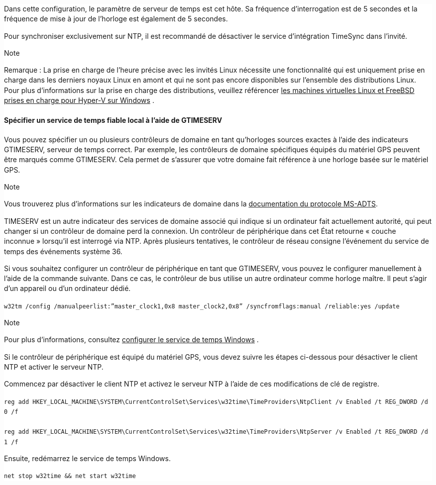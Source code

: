 Dans cette configuration, le paramètre de serveur de temps est cet hôte.  Sa fréquence d’interrogation est de 5 secondes et la fréquence de mise à jour de l’horloge est également de 5 secondes.

Pour synchroniser exclusivement sur NTP, il est recommandé de désactiver le service d’intégration TimeSync dans l’invité.

> [!NOTE]
> Remarque :  La prise en charge de l’heure précise avec les invités Linux nécessite une fonctionnalité qui est uniquement prise en charge dans les derniers noyaux Linux en amont et qui ne sont pas encore disponibles sur l’ensemble des distributions Linux. Pour plus d’informations sur la prise en charge des distributions, veuillez référencer [les machines virtuelles Linux et FreeBSD prises en charge pour Hyper-V sur Windows](https://technet.microsoft.com/windows-server-docs/virtualization/hyper-v/supported-linux-and-freebsd-virtual-machines-for-hyper-v-on-windows) .

#### <a name="GTIMESERV"></a>Spécifier un service de temps fiable local à l’aide de GTIMESERV
Vous pouvez spécifier un ou plusieurs contrôleurs de domaine en tant qu’horloges sources exactes à l’aide des indicateurs GTIMESERV, serveur de temps correct.  Par exemple, les contrôleurs de domaine spécifiques équipés du matériel GPS peuvent être marqués comme GTIMESERV.  Cela permet de s’assurer que votre domaine fait référence à une horloge basée sur le matériel GPS.

> [!NOTE]
> Vous trouverez plus d’informations sur les indicateurs de domaine dans la [documentation du protocole MS-ADTS](https://msdn.microsoft.com/library/mt226583.aspx).

TIMESERV est un autre indicateur des services de domaine associé qui indique si un ordinateur fait actuellement autorité, qui peut changer si un contrôleur de domaine perd la connexion.  Un contrôleur de périphérique dans cet État retourne « couche inconnue » lorsqu’il est interrogé via NTP.  Après plusieurs tentatives, le contrôleur de réseau consigne l’événement du service de temps des événements système 36.

Si vous souhaitez configurer un contrôleur de périphérique en tant que GTIMESERV, vous pouvez le configurer manuellement à l’aide de la commande suivante.  Dans ce cas, le contrôleur de bus utilise un autre ordinateur comme horloge maître.  Il peut s’agir d’un appareil ou d’un ordinateur dédié.

    w32tm /config /manualpeerlist:”master_clock1,0x8 master_clock2,0x8” /syncfromflags:manual /reliable:yes /update

> [!NOTE]
> Pour plus d’informations, consultez [configurer le service de temps Windows](https://technet.microsoft.com/library/cc731191.aspx) .

Si le contrôleur de périphérique est équipé du matériel GPS, vous devez suivre les étapes ci-dessous pour désactiver le client NTP et activer le serveur NTP.

Commencez par désactiver le client NTP et activez le serveur NTP à l’aide de ces modifications de clé de registre.

    reg add HKEY_LOCAL_MACHINE\SYSTEM\CurrentControlSet\Services\w32time\TimeProviders\NtpClient /v Enabled /t REG_DWORD /d 0 /f

    reg add HKEY_LOCAL_MACHINE\SYSTEM\CurrentControlSet\Services\w32time\TimeProviders\NtpServer /v Enabled /t REG_DWORD /d 1 /f

Ensuite, redémarrez le service de temps Windows.

    net stop w32time && net start w32time

